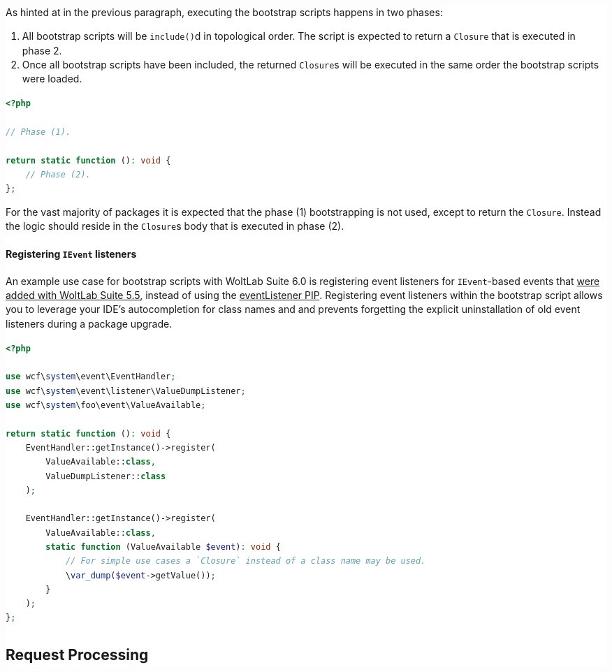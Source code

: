 As hinted at in the previous paragraph, executing the bootstrap scripts happens in two phases:

1. All bootstrap scripts will be `include()`d in topological order. The script is expected to return a `Closure` that is executed in phase 2.
2. Once all bootstrap scripts have been included, the returned `Closure`s will be executed in the same order the bootstrap scripts were loaded.

```php title="files/lib/bootstrap/com.example.foo.php"
<?php

// Phase (1).

return static function (): void {
    // Phase (2).
};
```

For the vast majority of packages it is expected that the phase (1) bootstrapping is not used, except to return the `Closure`.
Instead the logic should reside in the `Closure`s body that is executed in phase (2).

#### Registering `IEvent` listeners

An example use case for bootstrap scripts with WoltLab Suite 6.0 is registering event listeners for `IEvent`-based events that [were added with WoltLab Suite 5.5](../wsc54/php.md#events), instead of using the [eventListener PIP](../pip/../../package/pip/event-listener.md).
Registering event listeners within the bootstrap script allows you to leverage your IDE’s autocompletion for class names and and prevents forgetting the explicit uninstallation of old event listeners during a package upgrade.

```php title="files/lib/bootstrap/com.example.bar.php"
<?php

use wcf\system\event\EventHandler;
use wcf\system\event\listener\ValueDumpListener;
use wcf\system\foo\event\ValueAvailable;

return static function (): void {
    EventHandler::getInstance()->register(
        ValueAvailable::class,
        ValueDumpListener::class
    );

    EventHandler::getInstance()->register(
        ValueAvailable::class,
        static function (ValueAvailable $event): void {
            // For simple use cases a `Closure` instead of a class name may be used.
            \var_dump($event->getValue());
        }
    );
};
```

## Request Processing
